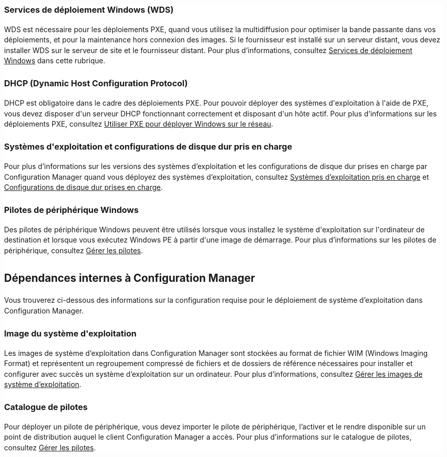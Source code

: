 ### <a name="windows-deployment-services-wds"></a>Services de déploiement Windows (WDS)  
 WDS est nécessaire pour les déploiements PXE, quand vous utilisez la multidiffusion pour optimiser la bande passante dans vos déploiements, et pour la maintenance hors connexion des images. Si le fournisseur est installé sur un serveur distant, vous devez installer WDS sur le serveur de site et le fournisseur distant. Pour plus d’informations, consultez [Services de déploiement Windows](#BKMK_WDS) dans cette rubrique.  

### <a name="dynamic-host-configuration-protocol-dhcp"></a>DHCP (Dynamic Host Configuration Protocol)  
 DHCP est obligatoire dans le cadre des déploiements PXE. Pour pouvoir déployer des systèmes d'exploitation à l'aide de PXE, vous devez disposer d'un serveur DHCP fonctionnant correctement et disposant d'un hôte actif. Pour plus d’informations sur les déploiements PXE, consultez [Utiliser PXE pour déployer Windows sur le réseau](../deploy-use/use-pxe-to-deploy-windows-over-the-network.md).  

### <a name="supported-operating-systems-and-hard-disk-configurations"></a>Systèmes d'exploitation et configurations de disque dur pris en charge  
 Pour plus d’informations sur les versions des systèmes d’exploitation et les configurations de disque dur prises en charge par Configuration Manager quand vous déployez des systèmes d’exploitation, consultez [Systèmes d’exploitation pris en charge](#BKMK_SupportedOS) et [Configurations de disque dur prises en charge](#BKMK_SupportedDiskConfig).  

### <a name="windows-device-drivers"></a>Pilotes de périphérique Windows  
 Des pilotes de périphérique Windows peuvent être utilisés lorsque vous installez le système d'exploitation sur l'ordinateur de destination et lorsque vous exécutez Windows PE à partir d'une image de démarrage. Pour plus d’informations sur les pilotes de périphérique, consultez [Gérer les pilotes](../get-started/manage-drivers.md).  

##  <a name="a-namebkmkinternaldependenciesa-configuration-manager-dependencies"></a><a name="BKMK_InternalDependencies"></a> Dépendances internes à Configuration Manager  
 Vous trouverez ci-dessous des informations sur la configuration requise pour le déploiement de système d’exploitation dans Configuration Manager.  

### <a name="operating-system-image"></a>Image du système d'exploitation  
 Les images de système d’exploitation dans Configuration Manager sont stockées au format de fichier WIM (Windows Imaging Format) et représentent un regroupement compressé de fichiers et de dossiers de référence nécessaires pour installer et configurer avec succès un système d’exploitation sur un ordinateur. Pour plus d’informations, consultez [Gérer les images de système d’exploitation](../get-started/manage-operating-system-images.md).  

### <a name="driver-catalog"></a>Catalogue de pilotes  
 Pour déployer un pilote de périphérique, vous devez importer le pilote de périphérique, l’activer et le rendre disponible sur un point de distribution auquel le client Configuration Manager a accès. Pour plus d’informations sur le catalogue de pilotes, consultez [Gérer les pilotes](../get-started/manage-drivers.md).  
